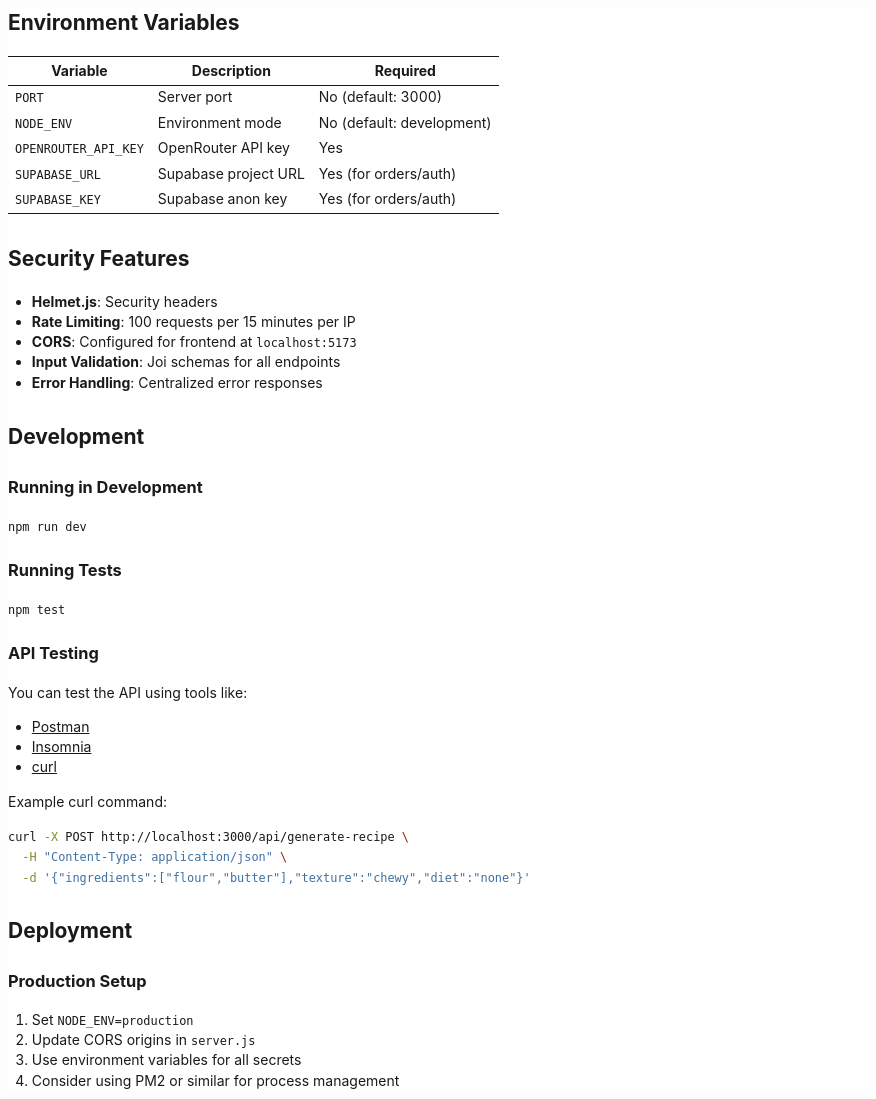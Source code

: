 ## Environment Variables

| Variable | Description | Required |
|----------|-------------|----------|
| `PORT` | Server port | No (default: 3000) |
| `NODE_ENV` | Environment mode | No (default: development) |
| `OPENROUTER_API_KEY` | OpenRouter API key | Yes |
| `SUPABASE_URL` | Supabase project URL | Yes (for orders/auth) |
| `SUPABASE_KEY` | Supabase anon key | Yes (for orders/auth) |

## Security Features

- **Helmet.js**: Security headers
- **Rate Limiting**: 100 requests per 15 minutes per IP
- **CORS**: Configured for frontend at `localhost:5173`
- **Input Validation**: Joi schemas for all endpoints
- **Error Handling**: Centralized error responses

## Development

### Running in Development
```bash
npm run dev
```

### Running Tests
```bash
npm test
```

### API Testing
You can test the API using tools like:
- [Postman](https://www.postman.com/)
- [Insomnia](https://insomnia.rest/)
- [curl](https://curl.se/)

Example curl command:
```bash
curl -X POST http://localhost:3000/api/generate-recipe \
  -H "Content-Type: application/json" \
  -d '{"ingredients":["flour","butter"],"texture":"chewy","diet":"none"}'
```

## Deployment

### Production Setup
1. Set `NODE_ENV=production`
2. Update CORS origins in `server.js`
3. Use environment variables for all secrets
4. Consider using PM2 or similar for process management
